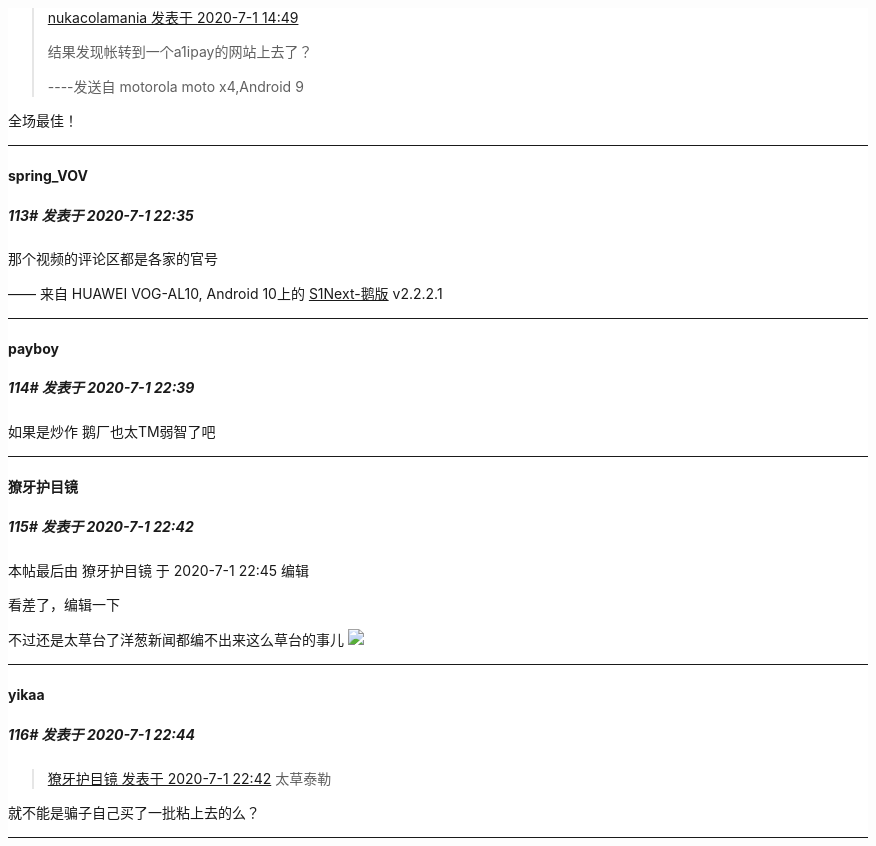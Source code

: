 
<blockquote><a href="httphttps://bbs.saraba1st.com/2b/forum.php?mod=redirect&amp;goto=findpost&amp;pid=48023651&amp;ptid=1945157" target="_blank">nukacolamania 发表于 2020-7-1 14:49</a>

结果发现帐转到一个a1ipay的网站上去了？


----发送自 motorola moto x4,Android 9</blockquote>
全场最佳！


-----

####  spring_VOV  
##### 113#       发表于 2020-7-1 22:35


那个视频的评论区都是各家的官号

—— 来自 HUAWEI VOG-AL10, Android 10上的 [S1Next-鹅版](https://github.com/ykrank/S1-Next/releases) v2.2.2.1


-----

####  payboy  
##### 114#       发表于 2020-7-1 22:39


如果是炒作 鹅厂也太TM弱智了吧


-----

####  獠牙护目镜  
##### 115#       发表于 2020-7-1 22:42


 本帖最后由 獠牙护目镜 于 2020-7-1 22:45 编辑 

看差了，编辑一下

不过还是太草台了洋葱新闻都编不出来这么草台的事儿
<img src="https://static.saraba1st.com/image/smiley/face2017/067.png" referrerpolicy="no-referrer">


-----

####  yikaa  
##### 116#       发表于 2020-7-1 22:44


<blockquote><a href="httphttps://bbs.saraba1st.com/2b/forum.php?mod=redirect&amp;goto=findpost&amp;pid=48028860&amp;ptid=1945157" target="_blank">獠牙护目镜 发表于 2020-7-1 22:42</a>
太草泰勒</blockquote>
就不能是骗子自己买了一批粘上去的么？


-----
